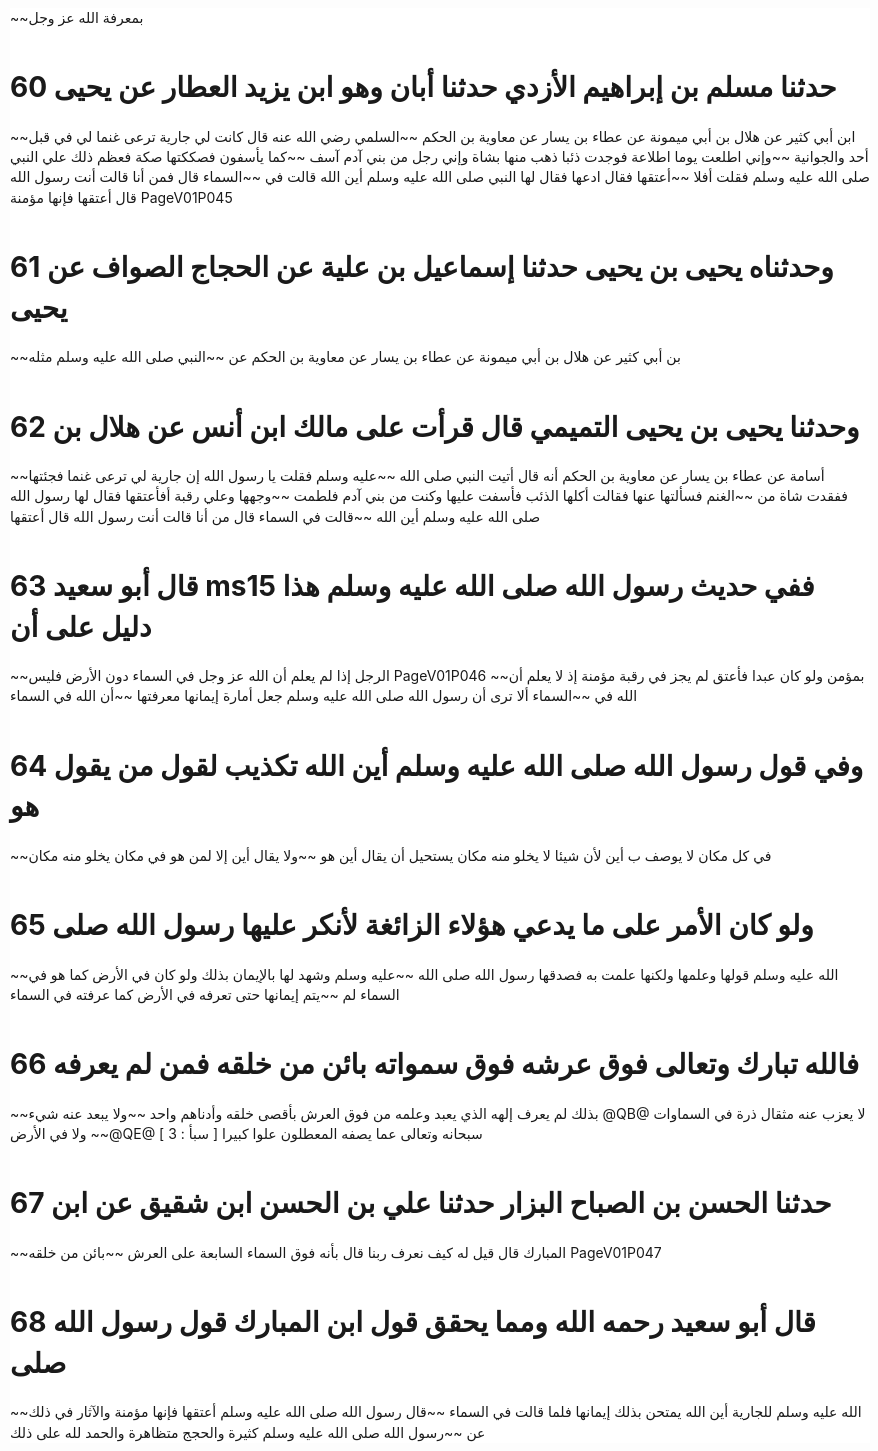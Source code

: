 ~~بمعرفة الله عز وجل
# 60 حدثنا مسلم بن إبراهيم الأزدي حدثنا أبان وهو ابن يزيد العطار عن يحيى
~~ابن أبي كثير عن هلال بن أبي ميمونة عن عطاء بن يسار عن معاوية بن الحكم
~~السلمي رضي الله عنه قال كانت لي جارية ترعى غنما لي في قبل أحد والجوانية
~~وإني اطلعت يوما اطلاعة فوجدت ذئبا ذهب منها بشاة وإني رجل من بني آدم آسف
~~كما يأسفون فصككتها صكة فعظم ذلك علي النبي صلى الله عليه وسلم فقلت أفلا
~~أعتقها فقال ادعها فقال لها النبي صلى الله عليه وسلم أين الله قالت في
~~السماء قال فمن أنا قالت أنت رسول الله قال أعتقها فإنها مؤمنة PageV01P045
# 61 وحدثناه يحيى بن يحيى حدثنا إسماعيل بن علية عن الحجاج الصواف عن يحيى
~~بن أبي كثير عن هلال بن أبي ميمونة عن عطاء بن يسار عن معاوية بن الحكم عن
~~النبي صلى الله عليه وسلم مثله 
# 62 وحدثنا يحيى بن يحيى التميمي قال قرأت على مالك ابن أنس عن هلال بن
~~أسامة عن عطاء بن يسار عن معاوية بن الحكم أنه قال أتيت النبي صلى الله
~~عليه وسلم فقلت يا رسول الله إن جارية لي ترعى غنما فجئتها ففقدت شاة من
~~الغنم فسألتها عنها فقالت أكلها الذئب فأسفت عليها وكنت من بني آدم فلطمت
~~وجهها وعلي رقبة أفأعتقها فقال لها رسول الله صلى الله عليه وسلم أين الله
~~قالت في السماء قال من أنا قالت أنت رسول الله قال أعتقها 
# 63 قال أبو سعيد ms15 ففي حديث رسول الله صلى الله عليه وسلم هذا دليل على أن
~~الرجل إذا لم يعلم أن الله عز وجل في السماء دون الأرض فليس PageV01P046
~~بمؤمن ولو كان عبدا فأعتق لم يجز في رقبة مؤمنة إذ لا يعلم أن الله في
~~السماء ألا ترى أن رسول الله صلى الله عليه وسلم جعل أمارة إيمانها معرفتها
~~أن الله في السماء
# 64 وفي قول رسول الله صلى الله عليه وسلم أين الله تكذيب لقول من يقول هو
~~في كل مكان لا يوصف ب أين لأن شيئا لا يخلو منه مكان يستحيل أن يقال أين هو
~~ولا يقال أين إلا لمن هو في مكان يخلو منه مكان
# 65 ولو كان الأمر على ما يدعي هؤلاء الزائغة لأنكر عليها رسول الله صلى
~~الله عليه وسلم قولها وعلمها ولكنها علمت به فصدقها رسول الله صلى الله
~~عليه وسلم وشهد لها بالإيمان بذلك ولو كان في الأرض كما هو في السماء لم
~~يتم إيمانها حتى تعرفه في الأرض كما عرفته في السماء
# 66 فالله تبارك وتعالى فوق عرشه فوق سمواته بائن من خلقه فمن لم يعرفه
~~بذلك لم يعرف إلهه الذي يعبد وعلمه من فوق العرش بأقصى خلقه وأدناهم واحد
~~ولا يبعد عنه شيء @QB@ لا يعزب عنه مثقال ذرة في السماوات ولا في الأرض
~~@QE@ [ سبأ : 3 ] سبحانه وتعالى عما يصفه المعطلون علوا كبيرا
# 67 حدثنا الحسن بن الصباح البزار حدثنا علي بن الحسن ابن شقيق عن ابن
~~المبارك قال قيل له كيف نعرف ربنا قال بأنه فوق السماء السابعة على العرش
~~بائن من خلقه PageV01P047
# 68 قال أبو سعيد رحمه الله ومما يحقق قول ابن المبارك قول رسول الله صلى
~~الله عليه وسلم للجارية أين الله يمتحن بذلك إيمانها فلما قالت في السماء
~~قال رسول الله صلى الله عليه وسلم أعتقها فإنها مؤمنة والآثار في ذلك عن
~~رسول الله صلى الله عليه وسلم كثيرة والحجج متظاهرة والحمد لله على ذلك